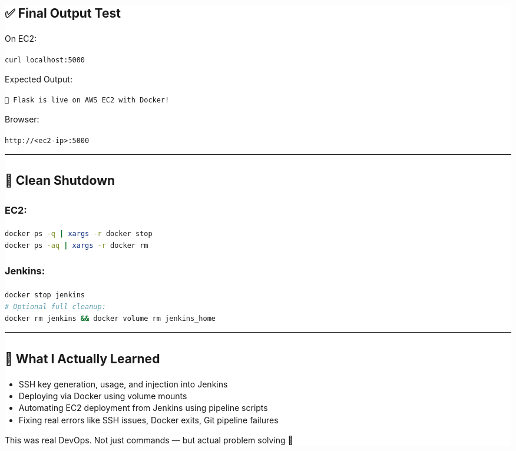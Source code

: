 
## ✅ Final Output Test

On EC2:

```bash
curl localhost:5000
```

Expected Output:

```
🚀 Flask is live on AWS EC2 with Docker!
```

Browser:

```
http://<ec2-ip>:5000
```

---

## 🧹 Clean Shutdown

### EC2:

```bash
docker ps -q | xargs -r docker stop
docker ps -aq | xargs -r docker rm
```

### Jenkins:

```bash
docker stop jenkins
# Optional full cleanup:
docker rm jenkins && docker volume rm jenkins_home
```

---

## 🎯 What I Actually Learned

* SSH key generation, usage, and injection into Jenkins
* Deploying via Docker using volume mounts
* Automating EC2 deployment from Jenkins using pipeline scripts
* Fixing real errors like SSH issues, Docker exits, Git pipeline failures

This was real DevOps. Not just commands — but actual problem solving 💪
